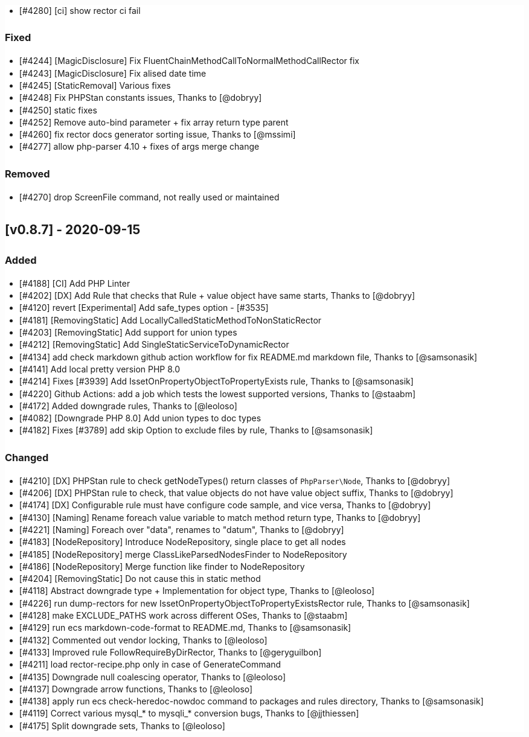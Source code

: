 - [#4280] [ci] show rector ci fail

### Fixed

- [#4244] [MagicDisclosure] Fix FluentChainMethodCallToNormalMethodCallRector fix
- [#4243] [MagicDisclosure] Fix alised date time
- [#4245] [StaticRemoval] Various fixes
- [#4248] Fix PHPStan constants issues, Thanks to [@dobryy]
- [#4250] static fixes
- [#4252] Remove auto-bind parameter + fix array return type parent
- [#4260] fix rector docs generator sorting issue, Thanks to [@mssimi]
- [#4277] allow php-parser 4.10 + fixes of args merge change

### Removed

- [#4270] drop ScreenFile command, not really used or maintained

## [v0.8.7] - 2020-09-15

### Added

- [#4188] [CI] Add PHP Linter
- [#4202] [DX] Add Rule that checks that Rule + value object have same starts, Thanks to [@dobryy]
- [#4120] revert [Experimental] Add safe_types option - [#3535]
- [#4181] [RemovingStatic] Add LocallyCalledStaticMethodToNonStaticRector
- [#4203] [RemovingStatic] Add support for union types
- [#4212] [RemovingStatic] Add SingleStaticServiceToDynamicRector
- [#4134] add check markdown github action workflow for fix README.md markdown file, Thanks to [@samsonasik]
- [#4141] Add local pretty version PHP 8.0
- [#4214] Fixes [#3939] Add IssetOnPropertyObjectToPropertyExists rule, Thanks to [@samsonasik]
- [#4220] Github Actions: add a job which tests the lowest supported versions, Thanks to [@staabm]
- [#4172] Added downgrade rules, Thanks to [@leoloso]
- [#4082] [Downgrade PHP 8.0] Add union types to doc types
- [#4182] Fixes [#3789] add skip Option to exclude files by rule, Thanks to [@samsonasik]

### Changed

- [#4210] [DX] PHPStan rule to check getNodeTypes() return classes of `PhpParser\Node`, Thanks to [@dobryy]
- [#4206] [DX] PHPStan rule to check, that value objects do not have value object suffix, Thanks to [@dobryy]
- [#4174] [DX] Configurable rule must have configure code sample, and vice versa, Thanks to [@dobryy]
- [#4130] [Naming] Rename foreach value variable to match method return type, Thanks to [@dobryy]
- [#4221] [Naming] Foreach over "data", renames to "datum", Thanks to [@dobryy]
- [#4183] [NodeRepository] Introduce NodeRepository, single place to get all nodes
- [#4185] [NodeRepository] merge ClassLikeParsedNodesFinder to NodeRepository
- [#4186] [NodeRepository] Merge function like finder to NodeRepository
- [#4204] [RemovingStatic] Do not cause this in static method
- [#4118] Abstract downgrade type + Implementation for object type, Thanks to [@leoloso]
- [#4226] run dump-rectors for new IssetOnPropertyObjectToPropertyExistsRector rule, Thanks to [@samsonasik]
- [#4128] make EXCLUDE_PATHS work across different OSes, Thanks to [@staabm]
- [#4129] run ecs markdown-code-format to README.md, Thanks to [@samsonasik]
- [#4132] Commented out vendor locking, Thanks to [@leoloso]
- [#4133] Improved rule FollowRequireByDirRector, Thanks to [@geryguilbon]
- [#4211] load rector-recipe.php only in case of GenerateCommand
- [#4135] Downgrade null coalescing operator, Thanks to [@leoloso]
- [#4137] Downgrade arrow functions, Thanks to [@leoloso]
- [#4138] apply run ecs check-heredoc-nowdoc command to packages and rules directory, Thanks to [@samsonasik]
- [#4119] Correct various mysql_\* to mysqli_\* conversion bugs, Thanks to [@jjthiessen]
- [#4175] Split downgrade sets, Thanks to [@leoloso]